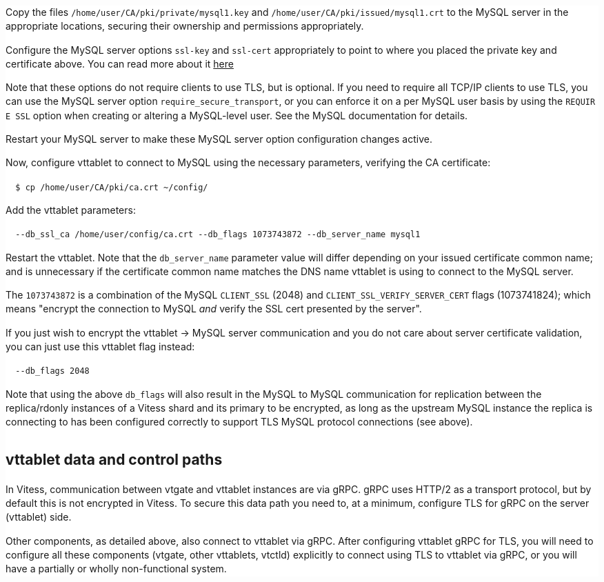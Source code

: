 Copy the files `/home/user/CA/pki/private/mysql1.key` and `/home/user/CA/pki/issued/mysql1.crt` to the MySQL server in the appropriate locations, securing their ownership and permissions appropriately.

Configure the MySQL server options `ssl-key` and `ssl-cert` appropriately to point to where you placed the private key and certificate above. You can read more about it [here](https://dev.mysql.com/doc/mysql-security-excerpt/5.7/en/using-encrypted-connections.html)

Note that these options do not require clients to use TLS, but is optional. If you need to require all TCP/IP clients to use TLS, you can use the MySQL server option `require_secure_transport`, or you can enforce it on a per MySQL user basis by using the `REQUIRE SSL` option when creating or altering a MySQL-level user. See the MySQL documentation for details.

Restart your MySQL server to make these MySQL server option configuration changes active.

Now, configure vttablet to connect to MySQL using the necessary parameters, verifying the CA certificate:

```bash
  $ cp /home/user/CA/pki/ca.crt ~/config/
```

Add the vttablet parameters:

```
  --db_ssl_ca /home/user/config/ca.crt --db_flags 1073743872 --db_server_name mysql1
```
  
Restart the vttablet. Note that the `db_server_name` parameter value will differ depending on your issued certificate common name; and is unnecessary if the certificate common name matches the DNS name vttablet is using to connect to the MySQL server.

The `1073743872` is a combination of the MySQL `CLIENT_SSL` (2048) and `CLIENT_SSL_VERIFY_SERVER_CERT` flags (1073741824);  which means "encrypt the connection to MySQL *and* verify the SSL cert presented by the server".

If you just wish to encrypt the vttablet -> MySQL server communication and you do not care about server certificate validation, you can just use this vttablet flag instead:

```
  --db_flags 2048
```

Note that using the above `db_flags` will also result in the MySQL to MySQL communication for replication between the replica/rdonly instances of a Vitess shard and its primary to be encrypted, as long as the upstream MySQL instance the replica is connecting to has been configured correctly to support TLS MySQL protocol connections (see above).

## vttablet data and control paths

In Vitess, communication between vtgate and vttablet instances are via gRPC. gRPC uses HTTP/2 as a transport protocol, but by default this is not encrypted in Vitess.  To secure this data path you need to, at a minimum, configure TLS for gRPC on the server (vttablet) side.

Other components, as detailed above, also connect to vttablet via gRPC. After configuring vttablet gRPC for TLS, you will need to configure all these components (vtgate, other vttablets, vtctld) explicitly to connect using TLS to vttablet via gRPC, or you will have a partially or wholly non-functional system.
